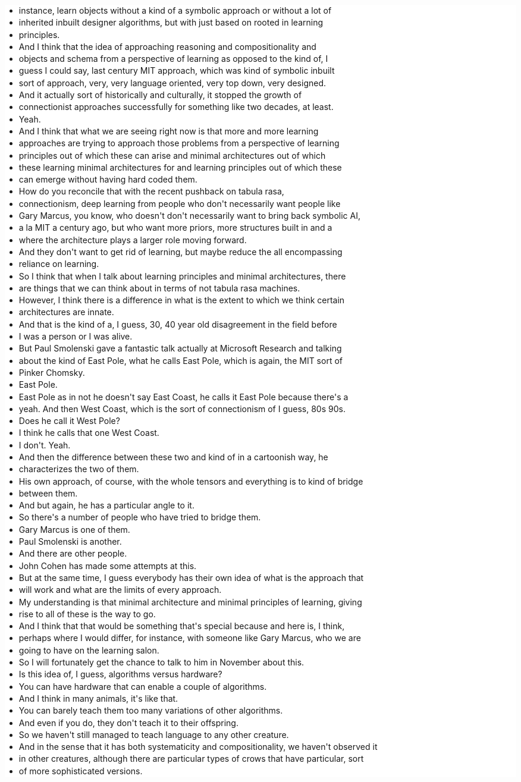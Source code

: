 *  instance, learn objects without a kind of a symbolic approach or without a lot of
*  inherited inbuilt designer algorithms, but with just based on rooted in learning
*  principles.
*  And I think that the idea of approaching reasoning and compositionality and
*  objects and schema from a perspective of learning as opposed to the kind of, I
*  guess I could say, last century MIT approach, which was kind of symbolic inbuilt
*  sort of approach, very, very language oriented, very top down, very designed.
*  And it actually sort of historically and culturally, it stopped the growth of
*  connectionist approaches successfully for something like two decades, at least.
*  Yeah.
*  And I think that what we are seeing right now is that more and more learning
*  approaches are trying to approach those problems from a perspective of learning
*  principles out of which these can arise and minimal architectures out of which
*  these learning minimal architectures for and learning principles out of which these
*  can emerge without having hard coded them.
*  How do you reconcile that with the recent pushback on tabula rasa,
*  connectionism, deep learning from people who don't necessarily want people like
*  Gary Marcus, you know, who doesn't don't necessarily want to bring back symbolic AI,
*  a la MIT a century ago, but who want more priors, more structures built in and a
*  where the architecture plays a larger role moving forward.
*  And they don't want to get rid of learning, but maybe reduce the all encompassing
*  reliance on learning.
*  So I think that when I talk about learning principles and minimal architectures, there
*  are things that we can think about in terms of not tabula rasa machines.
*  However, I think there is a difference in what is the extent to which we think certain
*  architectures are innate.
*  And that is the kind of a, I guess, 30, 40 year old disagreement in the field before
*  I was a person or I was alive.
*  But Paul Smolenski gave a fantastic talk actually at Microsoft Research and talking
*  about the kind of East Pole, what he calls East Pole, which is again, the MIT sort of
*  Pinker Chomsky.
*  East Pole.
*  East Pole as in not he doesn't say East Coast, he calls it East Pole because there's a
*  yeah. And then West Coast, which is the sort of connectionism of I guess, 80s 90s.
*  Does he call it West Pole?
*  I think he calls that one West Coast.
*  I don't. Yeah.
*  And then the difference between these two and kind of in a cartoonish way, he
*  characterizes the two of them.
*  His own approach, of course, with the whole tensors and everything is to kind of bridge
*  between them.
*  And but again, he has a particular angle to it.
*  So there's a number of people who have tried to bridge them.
*  Gary Marcus is one of them.
*  Paul Smolenski is another.
*  And there are other people.
*  John Cohen has made some attempts at this.
*  But at the same time, I guess everybody has their own idea of what is the approach that
*  will work and what are the limits of every approach.
*  My understanding is that minimal architecture and minimal principles of learning, giving
*  rise to all of these is the way to go.
*  And I think that that would be something that's special because and here is, I think,
*  perhaps where I would differ, for instance, with someone like Gary Marcus, who we are
*  going to have on the learning salon.
*  So I will fortunately get the chance to talk to him in November about this.
*  Is this idea of, I guess, algorithms versus hardware?
*  You can have hardware that can enable a couple of algorithms.
*  And I think in many animals, it's like that.
*  You can barely teach them too many variations of other algorithms.
*  And even if you do, they don't teach it to their offspring.
*  So we haven't still managed to teach language to any other creature.
*  And in the sense that it has both systematicity and compositionality, we haven't observed it
*  in other creatures, although there are particular types of crows that have particular, sort
*  of more sophisticated versions.